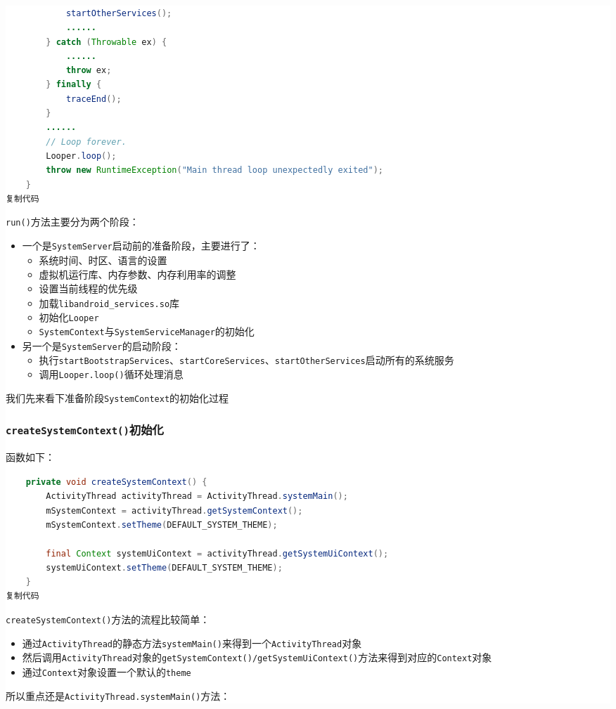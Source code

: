 ```java
            startOtherServices();
            ......
        } catch (Throwable ex) {
            ......
            throw ex;
        } finally {
            traceEnd();
        }
        ......
        // Loop forever.
        Looper.loop();
        throw new RuntimeException("Main thread loop unexpectedly exited");
    }
复制代码
```

`run()`方法主要分为两个阶段：

- 一个是`SystemServer`启动前的准备阶段，主要进行了：
  - 系统时间、时区、语言的设置
  - 虚拟机运行库、内存参数、内存利用率的调整
  - 设置当前线程的优先级
  - 加载`libandroid_services.so`库
  - 初始化`Looper`
  - `SystemContext`与`SystemServiceManager`的初始化
- 另一个是`SystemServer`的启动阶段：
  - 执行`startBootstrapServices`、`startCoreServices`、`startOtherServices`启动所有的系统服务
  - 调用`Looper.loop()`循环处理消息

我们先来看下准备阶段`SystemContext`的初始化过程

### `createSystemContext()`初始化

函数如下：

```java
    private void createSystemContext() {
        ActivityThread activityThread = ActivityThread.systemMain();
        mSystemContext = activityThread.getSystemContext();
        mSystemContext.setTheme(DEFAULT_SYSTEM_THEME);
        
        final Context systemUiContext = activityThread.getSystemUiContext();
        systemUiContext.setTheme(DEFAULT_SYSTEM_THEME);
    }
复制代码
```

`createSystemContext()`方法的流程比较简单：

- 通过`ActivityThread`的静态方法`systemMain()`来得到一个`ActivityThread`对象
- 然后调用`ActivityThread`对象的`getSystemContext()/getSystemUiContext()`方法来得到对应的`Context`对象
- 通过`Context`对象设置一个默认的`theme`

所以重点还是`ActivityThread.systemMain()`方法：
